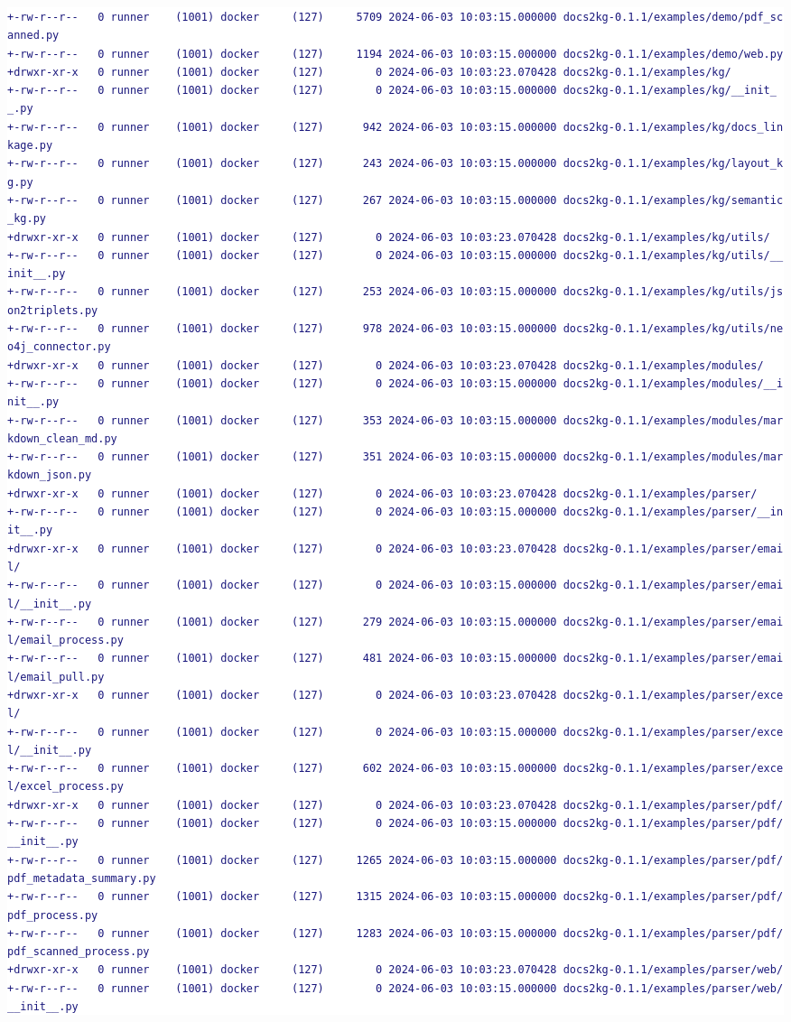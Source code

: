 ```diff
+-rw-r--r--   0 runner    (1001) docker     (127)     5709 2024-06-03 10:03:15.000000 docs2kg-0.1.1/examples/demo/pdf_scanned.py
+-rw-r--r--   0 runner    (1001) docker     (127)     1194 2024-06-03 10:03:15.000000 docs2kg-0.1.1/examples/demo/web.py
+drwxr-xr-x   0 runner    (1001) docker     (127)        0 2024-06-03 10:03:23.070428 docs2kg-0.1.1/examples/kg/
+-rw-r--r--   0 runner    (1001) docker     (127)        0 2024-06-03 10:03:15.000000 docs2kg-0.1.1/examples/kg/__init__.py
+-rw-r--r--   0 runner    (1001) docker     (127)      942 2024-06-03 10:03:15.000000 docs2kg-0.1.1/examples/kg/docs_linkage.py
+-rw-r--r--   0 runner    (1001) docker     (127)      243 2024-06-03 10:03:15.000000 docs2kg-0.1.1/examples/kg/layout_kg.py
+-rw-r--r--   0 runner    (1001) docker     (127)      267 2024-06-03 10:03:15.000000 docs2kg-0.1.1/examples/kg/semantic_kg.py
+drwxr-xr-x   0 runner    (1001) docker     (127)        0 2024-06-03 10:03:23.070428 docs2kg-0.1.1/examples/kg/utils/
+-rw-r--r--   0 runner    (1001) docker     (127)        0 2024-06-03 10:03:15.000000 docs2kg-0.1.1/examples/kg/utils/__init__.py
+-rw-r--r--   0 runner    (1001) docker     (127)      253 2024-06-03 10:03:15.000000 docs2kg-0.1.1/examples/kg/utils/json2triplets.py
+-rw-r--r--   0 runner    (1001) docker     (127)      978 2024-06-03 10:03:15.000000 docs2kg-0.1.1/examples/kg/utils/neo4j_connector.py
+drwxr-xr-x   0 runner    (1001) docker     (127)        0 2024-06-03 10:03:23.070428 docs2kg-0.1.1/examples/modules/
+-rw-r--r--   0 runner    (1001) docker     (127)        0 2024-06-03 10:03:15.000000 docs2kg-0.1.1/examples/modules/__init__.py
+-rw-r--r--   0 runner    (1001) docker     (127)      353 2024-06-03 10:03:15.000000 docs2kg-0.1.1/examples/modules/markdown_clean_md.py
+-rw-r--r--   0 runner    (1001) docker     (127)      351 2024-06-03 10:03:15.000000 docs2kg-0.1.1/examples/modules/markdown_json.py
+drwxr-xr-x   0 runner    (1001) docker     (127)        0 2024-06-03 10:03:23.070428 docs2kg-0.1.1/examples/parser/
+-rw-r--r--   0 runner    (1001) docker     (127)        0 2024-06-03 10:03:15.000000 docs2kg-0.1.1/examples/parser/__init__.py
+drwxr-xr-x   0 runner    (1001) docker     (127)        0 2024-06-03 10:03:23.070428 docs2kg-0.1.1/examples/parser/email/
+-rw-r--r--   0 runner    (1001) docker     (127)        0 2024-06-03 10:03:15.000000 docs2kg-0.1.1/examples/parser/email/__init__.py
+-rw-r--r--   0 runner    (1001) docker     (127)      279 2024-06-03 10:03:15.000000 docs2kg-0.1.1/examples/parser/email/email_process.py
+-rw-r--r--   0 runner    (1001) docker     (127)      481 2024-06-03 10:03:15.000000 docs2kg-0.1.1/examples/parser/email/email_pull.py
+drwxr-xr-x   0 runner    (1001) docker     (127)        0 2024-06-03 10:03:23.070428 docs2kg-0.1.1/examples/parser/excel/
+-rw-r--r--   0 runner    (1001) docker     (127)        0 2024-06-03 10:03:15.000000 docs2kg-0.1.1/examples/parser/excel/__init__.py
+-rw-r--r--   0 runner    (1001) docker     (127)      602 2024-06-03 10:03:15.000000 docs2kg-0.1.1/examples/parser/excel/excel_process.py
+drwxr-xr-x   0 runner    (1001) docker     (127)        0 2024-06-03 10:03:23.070428 docs2kg-0.1.1/examples/parser/pdf/
+-rw-r--r--   0 runner    (1001) docker     (127)        0 2024-06-03 10:03:15.000000 docs2kg-0.1.1/examples/parser/pdf/__init__.py
+-rw-r--r--   0 runner    (1001) docker     (127)     1265 2024-06-03 10:03:15.000000 docs2kg-0.1.1/examples/parser/pdf/pdf_metadata_summary.py
+-rw-r--r--   0 runner    (1001) docker     (127)     1315 2024-06-03 10:03:15.000000 docs2kg-0.1.1/examples/parser/pdf/pdf_process.py
+-rw-r--r--   0 runner    (1001) docker     (127)     1283 2024-06-03 10:03:15.000000 docs2kg-0.1.1/examples/parser/pdf/pdf_scanned_process.py
+drwxr-xr-x   0 runner    (1001) docker     (127)        0 2024-06-03 10:03:23.070428 docs2kg-0.1.1/examples/parser/web/
+-rw-r--r--   0 runner    (1001) docker     (127)        0 2024-06-03 10:03:15.000000 docs2kg-0.1.1/examples/parser/web/__init__.py
```